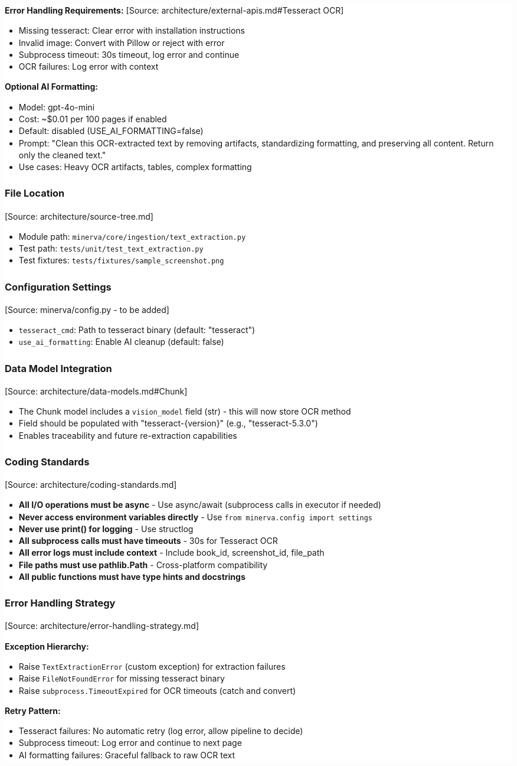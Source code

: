 **Error Handling Requirements:**
[Source: architecture/external-apis.md#Tesseract OCR]
- Missing tesseract: Clear error with installation instructions
- Invalid image: Convert with Pillow or reject with error
- Subprocess timeout: 30s timeout, log error and continue
- OCR failures: Log error with context

**Optional AI Formatting:**
- Model: gpt-4o-mini
- Cost: ~$0.01 per 100 pages if enabled
- Default: disabled (USE_AI_FORMATTING=false)
- Prompt: "Clean this OCR-extracted text by removing artifacts, standardizing formatting, and preserving all content. Return only the cleaned text."
- Use cases: Heavy OCR artifacts, tables, complex formatting

### File Location
[Source: architecture/source-tree.md]
- Module path: `minerva/core/ingestion/text_extraction.py`
- Test path: `tests/unit/test_text_extraction.py`
- Test fixtures: `tests/fixtures/sample_screenshot.png`

### Configuration Settings
[Source: minerva/config.py - to be added]
- `tesseract_cmd`: Path to tesseract binary (default: "tesseract")
- `use_ai_formatting`: Enable AI cleanup (default: false)

### Data Model Integration
[Source: architecture/data-models.md#Chunk]
- The Chunk model includes a `vision_model` field (str) - this will now store OCR method
- Field should be populated with "tesseract-{version}" (e.g., "tesseract-5.3.0")
- Enables traceability and future re-extraction capabilities

### Coding Standards
[Source: architecture/coding-standards.md]
- **All I/O operations must be async** - Use async/await (subprocess calls in executor if needed)
- **Never access environment variables directly** - Use `from minerva.config import settings`
- **Never use print() for logging** - Use structlog
- **All subprocess calls must have timeouts** - 30s for Tesseract OCR
- **All error logs must include context** - Include book_id, screenshot_id, file_path
- **File paths must use pathlib.Path** - Cross-platform compatibility
- **All public functions must have type hints and docstrings**

### Error Handling Strategy
[Source: architecture/error-handling-strategy.md]

**Exception Hierarchy:**
- Raise `TextExtractionError` (custom exception) for extraction failures
- Raise `FileNotFoundError` for missing tesseract binary
- Raise `subprocess.TimeoutExpired` for OCR timeouts (catch and convert)

**Retry Pattern:**
- Tesseract failures: No automatic retry (log error, allow pipeline to decide)
- Subprocess timeout: Log error and continue to next page
- AI formatting failures: Graceful fallback to raw OCR text
